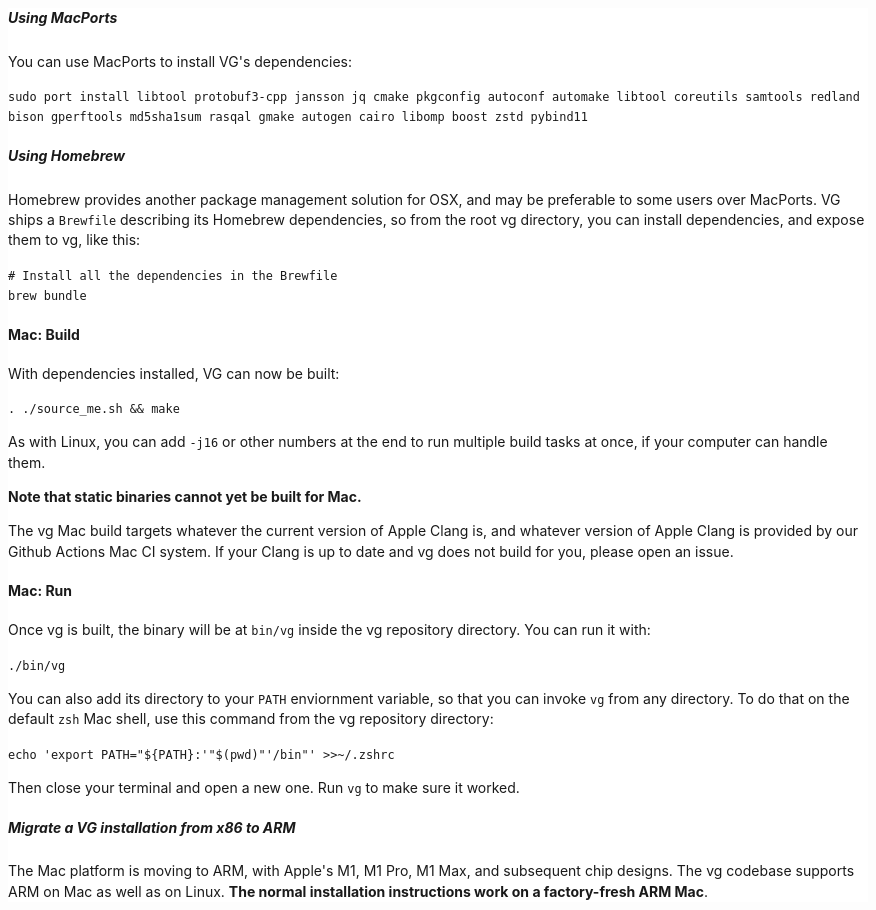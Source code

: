 ##### Using MacPorts

You can use MacPorts to install VG's dependencies:

    sudo port install libtool protobuf3-cpp jansson jq cmake pkgconfig autoconf automake libtool coreutils samtools redland bison gperftools md5sha1sum rasqal gmake autogen cairo libomp boost zstd pybind11
    

##### Using Homebrew

Homebrew provides another package management solution for OSX, and may be preferable to some users over MacPorts. VG ships a `Brewfile` describing its Homebrew dependencies, so from the root vg directory, you can install dependencies, and expose them to vg, like this:

    # Install all the dependencies in the Brewfile
    brew bundle
    
#### Mac: Build

With dependencies installed, VG can now be built:

    . ./source_me.sh && make

As with Linux, you can add `-j16` or other numbers at the end to run multiple build tasks at once, if your computer can handle them.
    
**Note that static binaries cannot yet be built for Mac.**

The vg Mac build targets whatever the current version of Apple Clang is, and whatever version of Apple Clang is provided by our Github Actions Mac CI system. If your Clang is up to date and vg does not build for you, please open an issue.

#### Mac: Run

Once vg is built, the binary will be at `bin/vg` inside the vg repository directory. You can run it with:

```
./bin/vg
```

You can also add its directory to your `PATH` enviornment variable, so that you can invoke `vg` from any directory. To do that on the default `zsh` Mac shell, use this command from the vg repository directory:

```
echo 'export PATH="${PATH}:'"$(pwd)"'/bin"' >>~/.zshrc
```

Then close your terminal and open a new one. Run `vg` to make sure it worked.

##### Migrate a VG installation from x86 to ARM

The Mac platform is moving to ARM, with Apple's M1, M1 Pro, M1 Max, and subsequent chip designs. The vg codebase supports ARM on Mac as well as on Linux. **The normal installation instructions work on a factory-fresh ARM Mac**.
